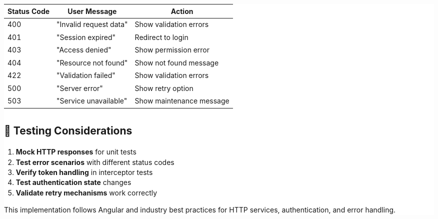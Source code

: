 | Status Code | User Message | Action |
|-------------|--------------|--------|
| 400 | "Invalid request data" | Show validation errors |
| 401 | "Session expired" | Redirect to login |
| 403 | "Access denied" | Show permission error |
| 404 | "Resource not found" | Show not found message |
| 422 | "Validation failed" | Show validation errors |
| 500 | "Server error" | Show retry option |
| 503 | "Service unavailable" | Show maintenance message |

## 🧪 Testing Considerations

1. **Mock HTTP responses** for unit tests
2. **Test error scenarios** with different status codes
3. **Verify token handling** in interceptor tests
4. **Test authentication state** changes
5. **Validate retry mechanisms** work correctly

This implementation follows Angular and industry best practices for HTTP services, authentication, and error handling.
